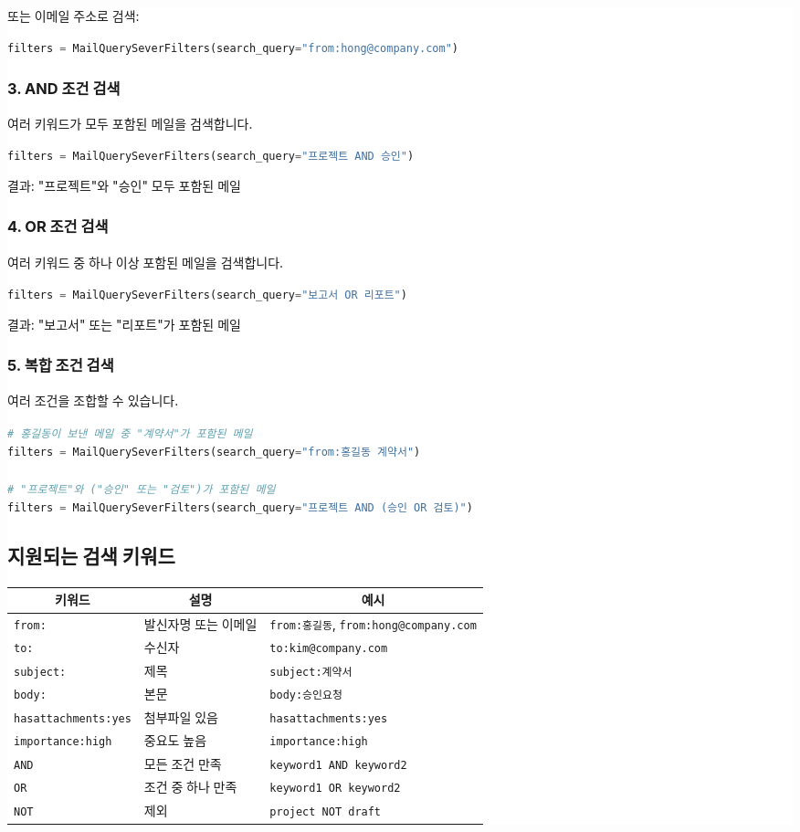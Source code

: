 또는 이메일 주소로 검색:
```python
filters = MailQuerySeverFilters(search_query="from:hong@company.com")
```

### 3. AND 조건 검색
여러 키워드가 모두 포함된 메일을 검색합니다.

```python
filters = MailQuerySeverFilters(search_query="프로젝트 AND 승인")
```

결과: "프로젝트"와 "승인" 모두 포함된 메일

### 4. OR 조건 검색
여러 키워드 중 하나 이상 포함된 메일을 검색합니다.

```python
filters = MailQuerySeverFilters(search_query="보고서 OR 리포트")
```

결과: "보고서" 또는 "리포트"가 포함된 메일

### 5. 복합 조건 검색
여러 조건을 조합할 수 있습니다.

```python
# 홍길동이 보낸 메일 중 "계약서"가 포함된 메일
filters = MailQuerySeverFilters(search_query="from:홍길동 계약서")

# "프로젝트"와 ("승인" 또는 "검토")가 포함된 메일
filters = MailQuerySeverFilters(search_query="프로젝트 AND (승인 OR 검토)")
```

## 지원되는 검색 키워드

| 키워드 | 설명 | 예시 |
|--------|------|------|
| `from:` | 발신자명 또는 이메일 | `from:홍길동`, `from:hong@company.com` |
| `to:` | 수신자 | `to:kim@company.com` |
| `subject:` | 제목 | `subject:계약서` |
| `body:` | 본문 | `body:승인요청` |
| `hasattachments:yes` | 첨부파일 있음 | `hasattachments:yes` |
| `importance:high` | 중요도 높음 | `importance:high` |
| `AND` | 모든 조건 만족 | `keyword1 AND keyword2` |
| `OR` | 조건 중 하나 만족 | `keyword1 OR keyword2` |
| `NOT` | 제외 | `project NOT draft` |
